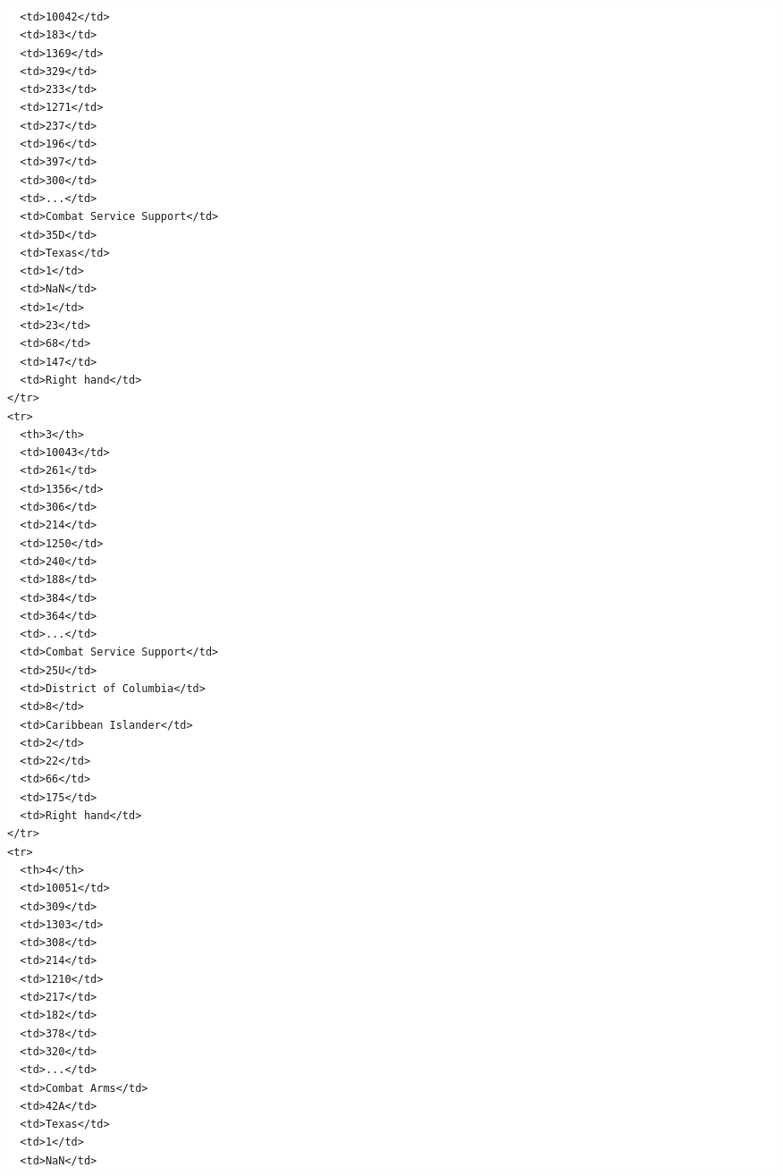       <td>10042</td>
      <td>183</td>
      <td>1369</td>
      <td>329</td>
      <td>233</td>
      <td>1271</td>
      <td>237</td>
      <td>196</td>
      <td>397</td>
      <td>300</td>
      <td>...</td>
      <td>Combat Service Support</td>
      <td>35D</td>
      <td>Texas</td>
      <td>1</td>
      <td>NaN</td>
      <td>1</td>
      <td>23</td>
      <td>68</td>
      <td>147</td>
      <td>Right hand</td>
    </tr>
    <tr>
      <th>3</th>
      <td>10043</td>
      <td>261</td>
      <td>1356</td>
      <td>306</td>
      <td>214</td>
      <td>1250</td>
      <td>240</td>
      <td>188</td>
      <td>384</td>
      <td>364</td>
      <td>...</td>
      <td>Combat Service Support</td>
      <td>25U</td>
      <td>District of Columbia</td>
      <td>8</td>
      <td>Caribbean Islander</td>
      <td>2</td>
      <td>22</td>
      <td>66</td>
      <td>175</td>
      <td>Right hand</td>
    </tr>
    <tr>
      <th>4</th>
      <td>10051</td>
      <td>309</td>
      <td>1303</td>
      <td>308</td>
      <td>214</td>
      <td>1210</td>
      <td>217</td>
      <td>182</td>
      <td>378</td>
      <td>320</td>
      <td>...</td>
      <td>Combat Arms</td>
      <td>42A</td>
      <td>Texas</td>
      <td>1</td>
      <td>NaN</td>